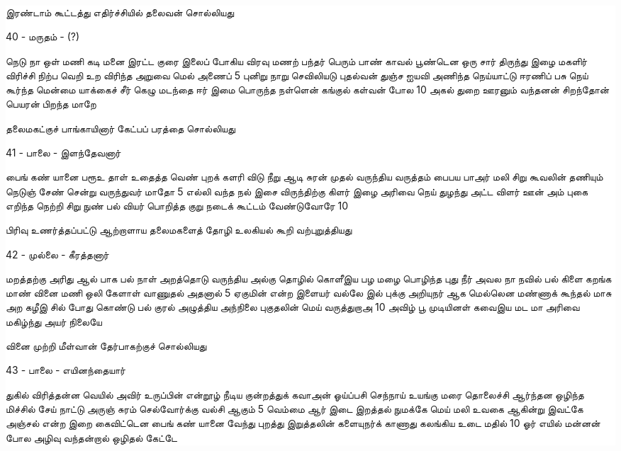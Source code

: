 இரண்டாம் கூட்டத்து எதிர்ச்சியில் தலைவன் சொல்லியது

40 - மருதம் - (?)

நெடு நா ஒள் மணி கடி மனை இரட்ட
குரை இலைப் போகிய விரவு மணற் பந்தர்
பெரும் பாண் காவல் பூண்டென ஒரு சார்
திருந்து இழை மகளிர் விரிச்சி நிற்ப
வெறி உற விரிந்த அறுவை மெல் அணைப் 5
புனிறு நாறு செவிலியடு புதல்வன் துஞ்ச
ஐயவி அணிந்த நெய்யாட்டு ஈரணிப்
பசு நெய் கூர்ந்த மென்மை யாக்கைச்
சீர் கெழு மடந்தை ஈர் இமை பொருந்த
நள்ளென் கங்குல் கள்வன் போல 10
அகல் துறை ஊரனும் வந்தனன்
சிறந்தோன் பெயரன் பிறந்த மாறே

தலைமகட்குச் பாங்காயினார் கேட்பப் பரத்தை சொல்லியது

41 - பாலை - இளந்தேவனார்

பைங் கண் யானை பரூஉ தாள் உதைத்த
வெண் புறக் களரி விடு நீறு ஆடி
சுரன் முதல் வருந்திய வருத்தம் பைபய
பாஅர் மலி சிறு கூவலின் தணியும்
நெடுஞ் சேண் சென்று வருந்துவர் மாதோ 5
எல்லி வந்த நல் இசை விருந்திற்கு
கிளர் இழை அரிவை நெய் துழந்து அட்ட
விளர் ஊன் அம் புகை எறிந்த நெற்றி
சிறு நுண் பல் வியர் பொறித்த
குறு நடைக் கூட்டம் வேண்டுவோரே 10

பிரிவு உணர்த்தப்பட்டு ஆற்றாளாய தலைமகளைத்
தோழி உலகியல் கூறி வற்புறுத்தியது

42 - முல்லை - கீரத்தனார்

மறத்தற்கு அரிது ஆல் பாக பல் நாள்
அறத்தொடு வருந்திய அல்கு தொழில் கொளீஇய
பழ மழை பொழிந்த புது நீர் அவல
நா நவில் பல் கிளை கறங்க மாண் வினை
மணி ஒலி கேளாள் வாணுதல் அதனால் 5
ஏகுமின் என்ற இளையர் வல்லே
இல் புக்கு அறியுநர் ஆக மெல்லென
மண்ணாக் கூந்தல் மாசு அற கழீஇ
சில் போது கொண்டு பல் குரல் அழுத்திய
அந்நிலை புகுதலின் மெய் வருத்துறாஅ 10
அவிழ் பூ முடியினள் கவைஇய
மட மா அரிவை மகிழ்ந்து அயர் நிலையே

வினை முற்றி மீள்வான் தேர்பாகற்குச் சொல்லியது

43 - பாலை - எயினந்தையார்

துகில் விரித்தன்ன வெயில் அவிர் உருப்பின்
என்றூழ் நீடிய குன்றத்துக் கவாஅன்
ஓய்ப்பசி செந்நாய் உயங்கு மரை தொலைச்சி
ஆர்ந்தன ஒழிந்த மிச்சில் சேய் நாட்டு
அருஞ் சுரம் செல்வோர்க்கு வல்சி ஆகும் 5
வெம்மை ஆர் இடை இறத்தல் நுமக்கே
மெய் மலி உவகை ஆகின்று இவட்கே
அஞ்சல் என்ற இறை கைவிட்டென
பைங் கண் யானை வேந்து புறத்து இறுத்தலின்
களையுநர்க் காணாது கலங்கிய உடை மதில் 10
ஓர் எயில் மன்னன் போல
அழிவு வந்தன்றால் ஒழிதல் கேட்டே
